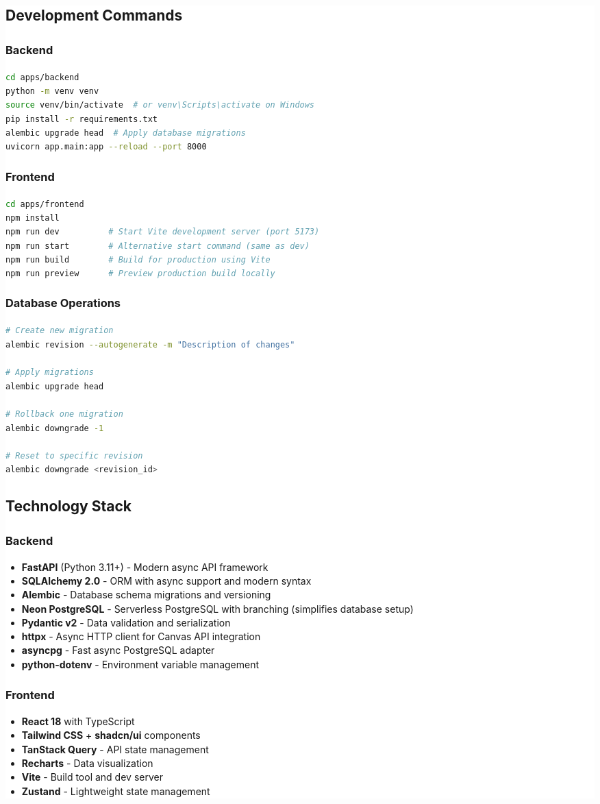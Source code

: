 ## Development Commands

### Backend
```bash
cd apps/backend
python -m venv venv
source venv/bin/activate  # or venv\Scripts\activate on Windows
pip install -r requirements.txt
alembic upgrade head  # Apply database migrations
uvicorn app.main:app --reload --port 8000
```

### Frontend
```bash
cd apps/frontend
npm install
npm run dev          # Start Vite development server (port 5173)
npm run start        # Alternative start command (same as dev)
npm run build        # Build for production using Vite
npm run preview      # Preview production build locally
```

### Database Operations
```bash
# Create new migration
alembic revision --autogenerate -m "Description of changes"

# Apply migrations
alembic upgrade head

# Rollback one migration
alembic downgrade -1

# Reset to specific revision
alembic downgrade <revision_id>
```

## Technology Stack

### Backend
- **FastAPI** (Python 3.11+) - Modern async API framework
- **SQLAlchemy 2.0** - ORM with async support and modern syntax
- **Alembic** - Database schema migrations and versioning
- **Neon PostgreSQL** - Serverless PostgreSQL with branching (simplifies database setup)
- **Pydantic v2** - Data validation and serialization
- **httpx** - Async HTTP client for Canvas API integration
- **asyncpg** - Fast async PostgreSQL adapter
- **python-dotenv** - Environment variable management

### Frontend
- **React 18** with TypeScript
- **Tailwind CSS** + **shadcn/ui** components
- **TanStack Query** - API state management
- **Recharts** - Data visualization
- **Vite** - Build tool and dev server
- **Zustand** - Lightweight state management
